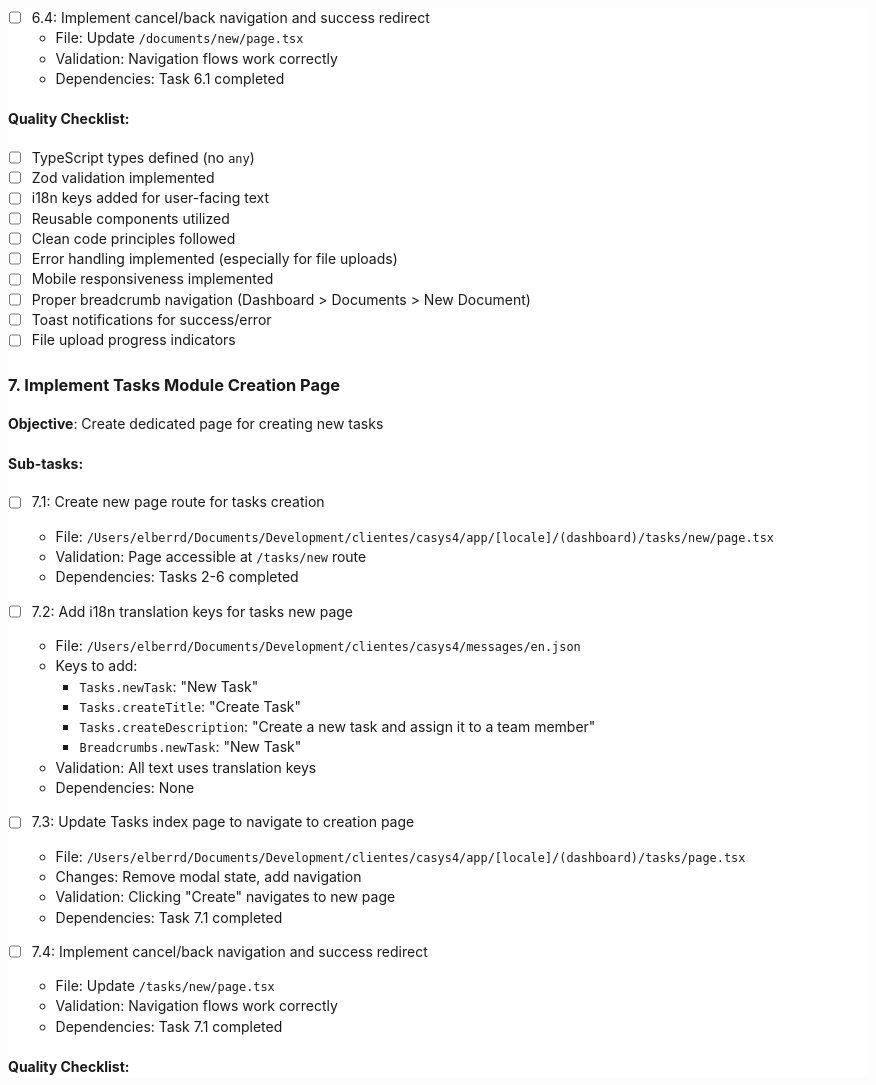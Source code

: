 - [ ] 6.4: Implement cancel/back navigation and success redirect
  - File: Update `/documents/new/page.tsx`
  - Validation: Navigation flows work correctly
  - Dependencies: Task 6.1 completed

#### Quality Checklist:

- [ ] TypeScript types defined (no `any`)
- [ ] Zod validation implemented
- [ ] i18n keys added for user-facing text
- [ ] Reusable components utilized
- [ ] Clean code principles followed
- [ ] Error handling implemented (especially for file uploads)
- [ ] Mobile responsiveness implemented
- [ ] Proper breadcrumb navigation (Dashboard > Documents > New Document)
- [ ] Toast notifications for success/error
- [ ] File upload progress indicators

### 7. Implement Tasks Module Creation Page

**Objective**: Create dedicated page for creating new tasks

#### Sub-tasks:

- [ ] 7.1: Create new page route for tasks creation
  - File: `/Users/elberrd/Documents/Development/clientes/casys4/app/[locale]/(dashboard)/tasks/new/page.tsx`
  - Validation: Page accessible at `/tasks/new` route
  - Dependencies: Tasks 2-6 completed

- [ ] 7.2: Add i18n translation keys for tasks new page
  - File: `/Users/elberrd/Documents/Development/clientes/casys4/messages/en.json`
  - Keys to add:
    - `Tasks.newTask`: "New Task"
    - `Tasks.createTitle`: "Create Task"
    - `Tasks.createDescription`: "Create a new task and assign it to a team member"
    - `Breadcrumbs.newTask`: "New Task"
  - Validation: All text uses translation keys
  - Dependencies: None

- [ ] 7.3: Update Tasks index page to navigate to creation page
  - File: `/Users/elberrd/Documents/Development/clientes/casys4/app/[locale]/(dashboard)/tasks/page.tsx`
  - Changes: Remove modal state, add navigation
  - Validation: Clicking "Create" navigates to new page
  - Dependencies: Task 7.1 completed

- [ ] 7.4: Implement cancel/back navigation and success redirect
  - File: Update `/tasks/new/page.tsx`
  - Validation: Navigation flows work correctly
  - Dependencies: Task 7.1 completed

#### Quality Checklist:
